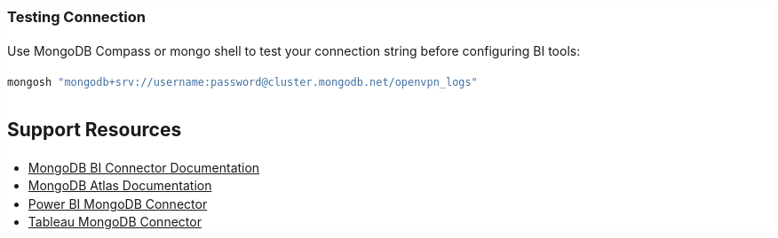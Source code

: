 ### Testing Connection

Use MongoDB Compass or mongo shell to test your connection string before configuring BI tools:

```bash
mongosh "mongodb+srv://username:password@cluster.mongodb.net/openvpn_logs"
```

## Support Resources

- [MongoDB BI Connector Documentation](https://docs.mongodb.com/bi-connector/)
- [MongoDB Atlas Documentation](https://docs.atlas.mongodb.com/)
- [Power BI MongoDB Connector](https://docs.microsoft.com/en-us/power-bi/connect-data/desktop-connect-mongodb)
- [Tableau MongoDB Connector](https://help.tableau.com/current/pro/desktop/en-us/examples_mongodb.htm)

